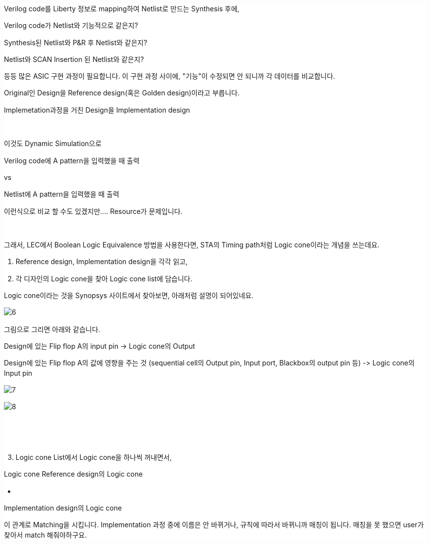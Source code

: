 Verilog code를 Liberty 정보로 mapping하여 Netlist로 만드는 Synthesis 후에,

Verilog code가 Netlist와 기능적으로 같은지?

Synthesis된 Netlist와 P&R 후 Netlist와 같은지?

Netlist와 SCAN Insertion 된 Netlist와 같은지?

등등 많은 ASIC 구현 과정이 필요합니다. 이 구현 과정 사이에, "기능"이 수정되면 안 되니까 각 데이터를 비교합니다.

Original인 Design을 Reference design(혹은 Golden design)이라고 부릅니다.

Implemetation과정을 거친 Design을 Implementation design

​

이것도 Dynamic Simulation으로

Verilog code에 A pattern을 입력했을 때 출력

vs

Netlist에 A pattern을 입력했을 때 출력

이런식으로 비교 할 수도 있겠지만.... Resource가 문제입니다.

​

그래서, LEC에서 Boolean Logic Equivalence 방법을 사용한다면, STA의 Timing path처럼 Logic cone이라는 개념을 쓰는데요.

1. Reference design, Implementation design을 각각 읽고,

2. 각 디자인의 Logic cone을 찾아 Logic cone list에 담습니다.

Logic cone이라는 것을 Synopsys 사이트에서 찾아보면, 아래처럼 설명이 되어있네요.

![6](/asset/img/223261940826/6.png)

그림으로 그리면 아래와 같습니다.

Design에 있는 Flip flop A의 input pin -> Logic cone의 Output

Design에 있는 Flip flop A의 값에 영향을 주는 것 (sequential cell의 Output pin, Input port, Blackbox의 output pin 등) -> Logic cone의 Input pin

![7](/asset/img/223261940826/7.png)

![8](/asset/img/223261940826/8.png)

​

​

3. Logic cone List에서 Logic cone을 하나씩 꺼내면서,

Logic cone Reference design의 Logic cone

+

Implementation design의 Logic cone

이 관계로 Matching을 시킵니다. Implementation 과정 중에 이름은 안 바뀌거나, 규칙에 따라서 바뀌니까 매칭이 됩니다. 매칭을 못 했으면 user가 찾아서 match 해줘야하구요.
